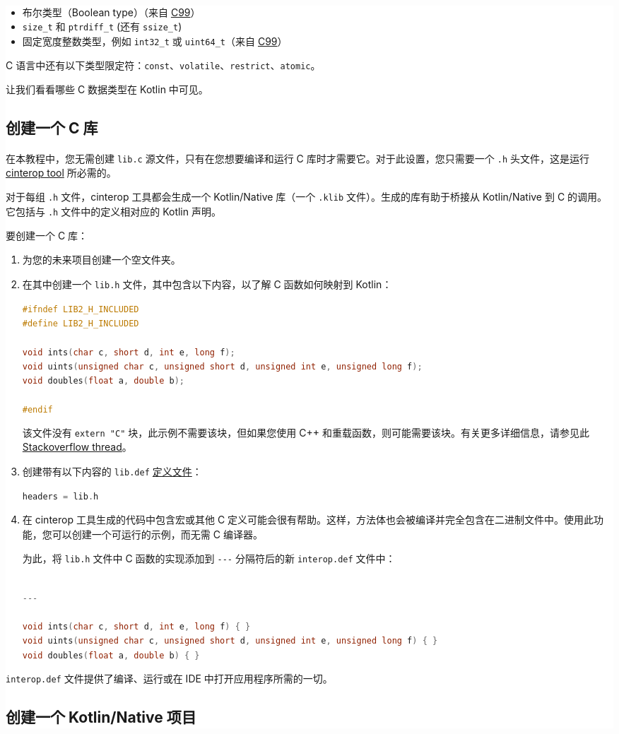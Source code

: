 * 布尔类型（Boolean type）（来自 [C99](https://en.wikipedia.org/wiki/C99)）
* `size_t` 和 `ptrdiff_t` (还有 `ssize_t`)
* 固定宽度整数类型，例如 `int32_t` 或 `uint64_t`（来自 [C99](https://en.wikipedia.org/wiki/C99)）

C 语言中还有以下类型限定符：`const`、`volatile`、`restrict`、`atomic`。

让我们看看哪些 C 数据类型在 Kotlin 中可见。

## 创建一个 C 库

在本教程中，您无需创建 `lib.c` 源文件，只有在您想要编译和运行 C 库时才需要它。对于此设置，您只需要一个 `.h` 头文件，这是运行 [cinterop tool](native-c-interop.md) 所必需的。

对于每组 `.h` 文件，cinterop 工具都会生成一个 Kotlin/Native 库（一个 `.klib` 文件）。生成的库有助于桥接从 Kotlin/Native 到 C 的调用。它包括与 `.h` 文件中的定义相对应的 Kotlin 声明。

要创建一个 C 库：

1. 为您的未来项目创建一个空文件夹。
2. 在其中创建一个 `lib.h` 文件，其中包含以下内容，以了解 C 函数如何映射到 Kotlin：

   ```c
   #ifndef LIB2_H_INCLUDED
   #define LIB2_H_INCLUDED

   void ints(char c, short d, int e, long f);
   void uints(unsigned char c, unsigned short d, unsigned int e, unsigned long f);
   void doubles(float a, double b);
   
   #endif
   ```

   该文件没有 `extern "C"` 块，此示例不需要该块，但如果您使用 C++ 和重载函数，则可能需要该块。有关更多详细信息，请参见此 [Stackoverflow thread](https://stackoverflow.com/questions/1041866/what-is-the-effect-of-extern-c-in-c)。

3. 创建带有以下内容的 `lib.def` [定义文件](native-definition-file.md)：

   ```c
   headers = lib.h
   ```

4. 在 cinterop 工具生成的代码中包含宏或其他 C 定义可能会很有帮助。这样，方法体也会被编译并完全包含在二进制文件中。使用此功能，您可以创建一个可运行的示例，而无需 C 编译器。

   为此，将 `lib.h` 文件中 C 函数的实现添加到 `---` 分隔符后的新 `interop.def` 文件中：

   ```c
   
   ---
    
   void ints(char c, short d, int e, long f) { }
   void uints(unsigned char c, unsigned short d, unsigned int e, unsigned long f) { }
   void doubles(float a, double b) { }
   ```

`interop.def` 文件提供了编译、运行或在 IDE 中打开应用程序所需的一切。

## 创建一个 Kotlin/Native 项目
